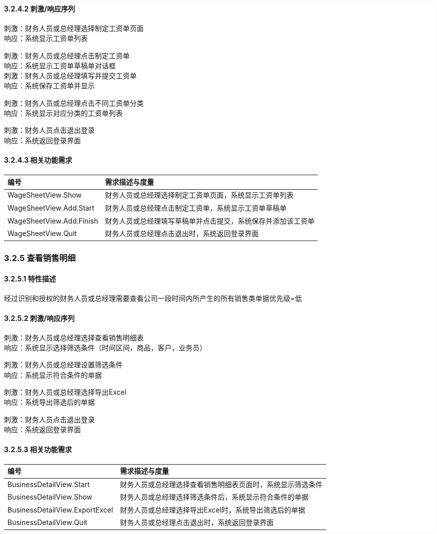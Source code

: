 #### 3.2.4.2 刺激/响应序列

刺激：财务人员或总经理选择制定工资单页面  
响应：系统显示工资单列表

刺激：财务人员或总经理点击制定工资单  
响应：系统显示工资单草稿单对话框  
刺激：财务人员或总经理填写并提交工资单  
响应：系统保存工资单并显示

刺激：财务人员或总经理点击不同工资单分类  
响应：系统显示对应分类的工资单列表

刺激：财务人员点击退出登录  
响应：系统返回登录界面

#### 3.2.4.3 相关功能需求

| 编号                     | 需求描述与度量                                               |
| :----------------------- | :----------------------------------------------------------- |
| WageSheetView.Show       | 财务人员或总经理选择制定工资单页面，系统显示工资单列表       |
| WageSheetView.Add.Start  | 财务人员或总经理点击制定工资单，系统显示工资单草稿单         |
| WageSheetView.Add.Finish | 财务人员或总经理填写草稿单并点击提交，系统保存并添加该工资单 |
| WageSheetView.Quit       | 财务人员或总经理点击退出时，系统返回登录界面                 |

### 3.2.5 查看销售明细

#### 3.2.5.1 特性描述

​	经过识别和授权的财务人员或总经理需要查看公司一段时间内所产生的所有销售类单据
​	优先级=低

#### 3.2.5.2 刺激/响应序列

刺激：财务人员或总经理选择查看销售明细表  
响应：系统显示选择筛选条件（时间区间，商品，客户，业务员） 

刺激：财务人员或总经理设置筛选条件  
响应：系统显示符合条件的单据  

刺激：财务人员或总经理选择导出Excel  
响应：系统导出筛选后的单据

刺激：财务人员点击退出登录  
响应：系统返回登录界面

#### 3.2.5.3 相关功能需求

| 编号                           | 需求描述与度量                                             |
| :----------------------------- | :--------------------------------------------------------- |
| BusinessDetailView.Start       | 财务人员或总经理选择查看销售明细表页面时，系统显示筛选条件 |
| BusinessDetailView.Show        | 财务人员或总经理选择筛选条件后，系统显示符合条件的单据     |
| BusinessDetailView.ExportExcel | 财务人员或总经理选择导出Excel时，系统导出筛选后的单据      |
| BusinessDetailView.Quit        | 财务人员或总经理点击退出时，系统返回登录界面               |
